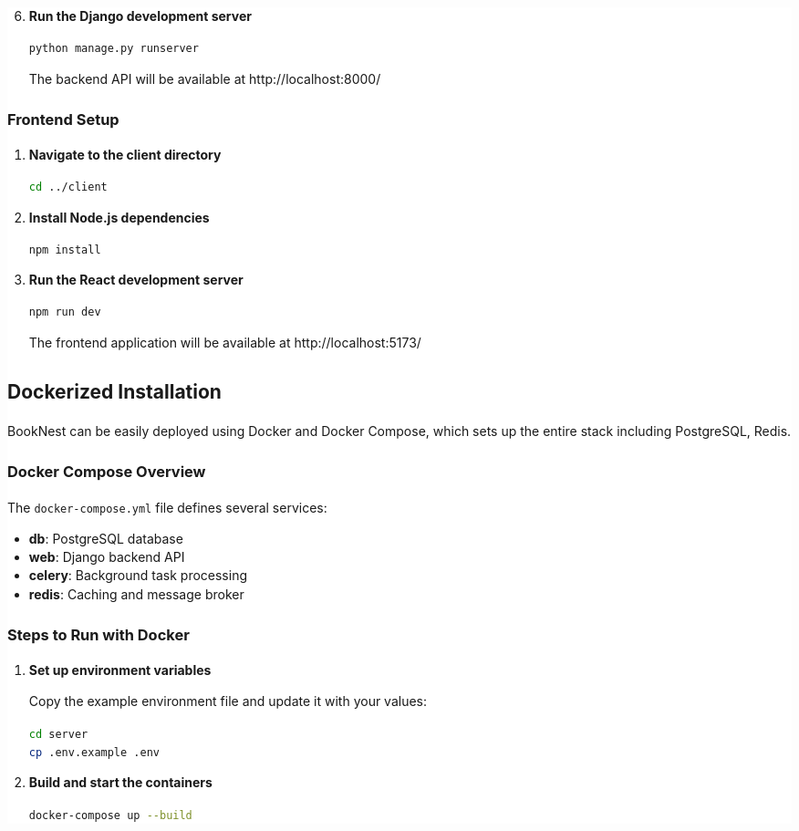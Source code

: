 6. **Run the Django development server**

   ```bash
   python manage.py runserver
   ```

   The backend API will be available at http://localhost:8000/

### Frontend Setup

1. **Navigate to the client directory**

   ```bash
   cd ../client
   ```

2. **Install Node.js dependencies**

   ```bash
   npm install
   ```

3. **Run the React development server**

   ```bash
   npm run dev
   ```

   The frontend application will be available at http://localhost:5173/

## Dockerized Installation

BookNest can be easily deployed using Docker and Docker Compose, which sets up the entire stack including PostgreSQL, Redis.

### Docker Compose Overview

The `docker-compose.yml` file defines several services:

- **db**: PostgreSQL database
- **web**: Django backend API
- **celery**: Background task processing
- **redis**: Caching and message broker

### Steps to Run with Docker

1. **Set up environment variables**

   Copy the example environment file and update it with your values:

   ```bash
   cd server
   cp .env.example .env
   ```

2. **Build and start the containers**

   ```bash
   docker-compose up --build
   ```

